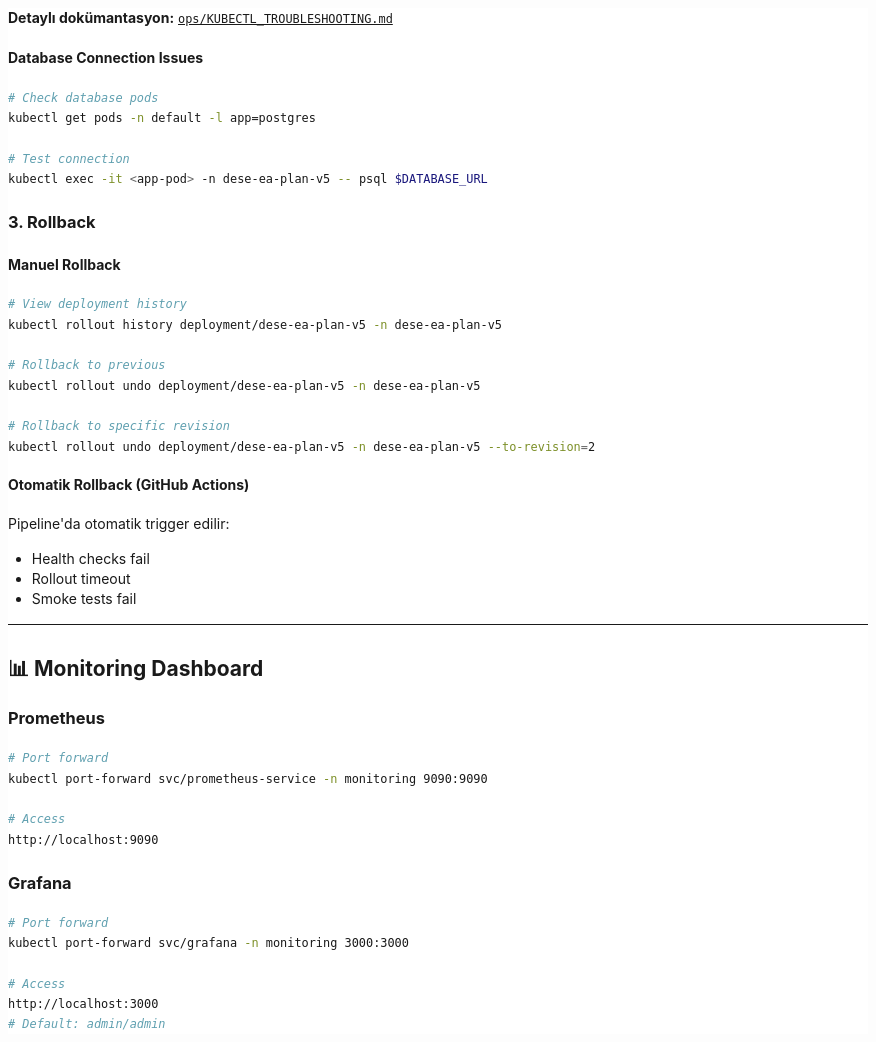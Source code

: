 **Detaylı dokümantasyon:** [`ops/KUBECTL_TROUBLESHOOTING.md`](../ops/KUBECTL_TROUBLESHOOTING.md)

#### Database Connection Issues

```bash
# Check database pods
kubectl get pods -n default -l app=postgres

# Test connection
kubectl exec -it <app-pod> -n dese-ea-plan-v5 -- psql $DATABASE_URL
```

### 3. Rollback

#### Manuel Rollback

```bash
# View deployment history
kubectl rollout history deployment/dese-ea-plan-v5 -n dese-ea-plan-v5

# Rollback to previous
kubectl rollout undo deployment/dese-ea-plan-v5 -n dese-ea-plan-v5

# Rollback to specific revision
kubectl rollout undo deployment/dese-ea-plan-v5 -n dese-ea-plan-v5 --to-revision=2
```

#### Otomatik Rollback (GitHub Actions)

Pipeline'da otomatik trigger edilir:
- Health checks fail
- Rollout timeout
- Smoke tests fail

---

## 📊 Monitoring Dashboard

### Prometheus

```bash
# Port forward
kubectl port-forward svc/prometheus-service -n monitoring 9090:9090

# Access
http://localhost:9090
```

### Grafana

```bash
# Port forward
kubectl port-forward svc/grafana -n monitoring 3000:3000

# Access
http://localhost:3000
# Default: admin/admin
```
